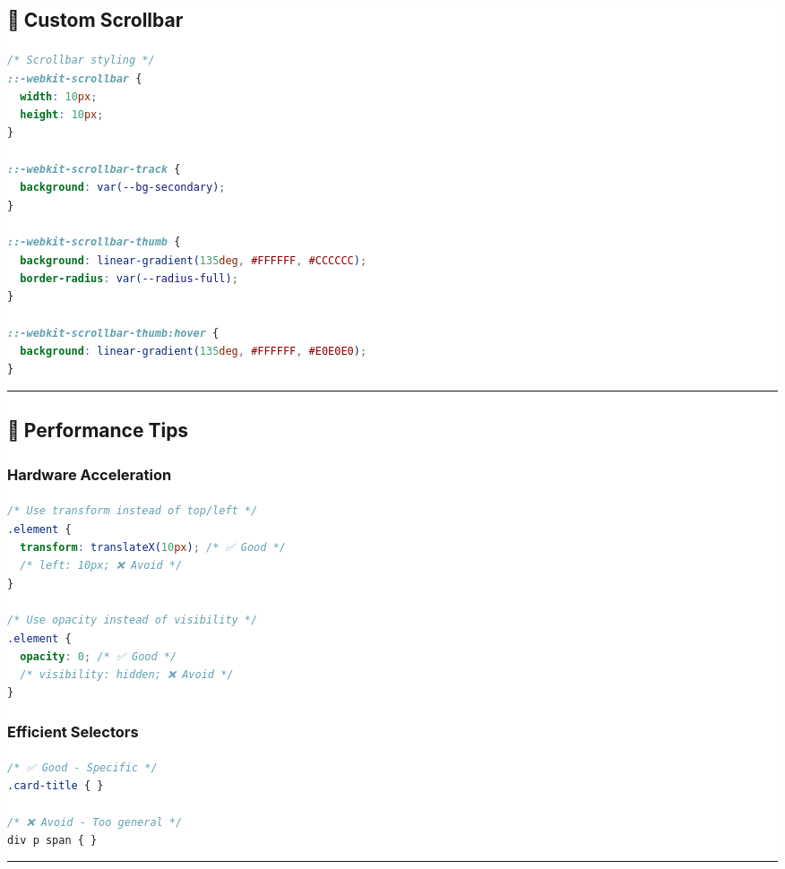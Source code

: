 
## 🎨 Custom Scrollbar

```css
/* Scrollbar styling */
::-webkit-scrollbar {
  width: 10px;
  height: 10px;
}

::-webkit-scrollbar-track {
  background: var(--bg-secondary);
}

::-webkit-scrollbar-thumb {
  background: linear-gradient(135deg, #FFFFFF, #CCCCCC);
  border-radius: var(--radius-full);
}

::-webkit-scrollbar-thumb:hover {
  background: linear-gradient(135deg, #FFFFFF, #E0E0E0);
}
```

---

## 🎯 Performance Tips

### Hardware Acceleration
```css
/* Use transform instead of top/left */
.element {
  transform: translateX(10px); /* ✅ Good */
  /* left: 10px; ❌ Avoid */
}

/* Use opacity instead of visibility */
.element {
  opacity: 0; /* ✅ Good */
  /* visibility: hidden; ❌ Avoid */
}
```

### Efficient Selectors
```css
/* ✅ Good - Specific */
.card-title { }

/* ❌ Avoid - Too general */
div p span { }
```

---